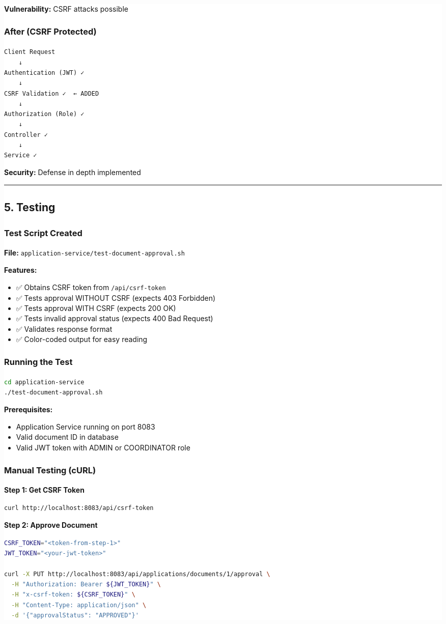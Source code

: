 **Vulnerability:** CSRF attacks possible

### After (CSRF Protected)
```
Client Request
    ↓
Authentication (JWT) ✓
    ↓
CSRF Validation ✓  ← ADDED
    ↓
Authorization (Role) ✓
    ↓
Controller ✓
    ↓
Service ✓
```

**Security:** Defense in depth implemented

---

## 5. Testing

### Test Script Created
**File:** `application-service/test-document-approval.sh`

**Features:**
- ✅ Obtains CSRF token from `/api/csrf-token`
- ✅ Tests approval WITHOUT CSRF (expects 403 Forbidden)
- ✅ Tests approval WITH CSRF (expects 200 OK)
- ✅ Tests invalid approval status (expects 400 Bad Request)
- ✅ Validates response format
- ✅ Color-coded output for easy reading

### Running the Test
```bash
cd application-service
./test-document-approval.sh
```

**Prerequisites:**
- Application Service running on port 8083
- Valid document ID in database
- Valid JWT token with ADMIN or COORDINATOR role

### Manual Testing (cURL)

**Step 1: Get CSRF Token**
```bash
curl http://localhost:8083/api/csrf-token
```

**Step 2: Approve Document**
```bash
CSRF_TOKEN="<token-from-step-1>"
JWT_TOKEN="<your-jwt-token>"

curl -X PUT http://localhost:8083/api/applications/documents/1/approval \
  -H "Authorization: Bearer ${JWT_TOKEN}" \
  -H "x-csrf-token: ${CSRF_TOKEN}" \
  -H "Content-Type: application/json" \
  -d '{"approvalStatus": "APPROVED"}'
```
